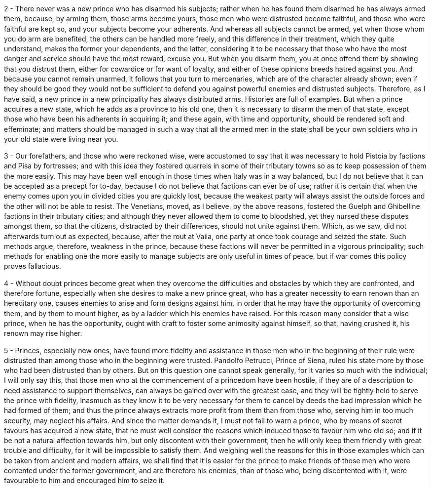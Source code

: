 2 - There never was a new prince who has disarmed his subjects; rather when he has found them disarmed he has always armed them, because, by arming them, those arms become yours, those men who were distrusted become faithful, and those who were faithful are kept so, and your subjects become your adherents. And whereas all subjects cannot be armed, yet when those whom you do arm are benefited, the others can be handled more freely, and this difference in their treatment, which they quite understand, makes the former your dependents, and the latter, considering it to be necessary that those who have the most danger and service should have the most reward, excuse you. But when you disarm them, you at once offend them by showing that you distrust them, either for cowardice or for want of loyalty, and either of these opinions breeds hatred against you. And because you cannot remain unarmed, it follows that you turn to mercenaries, which are of the character already shown; even if they should be good they would not be sufficient to defend you against powerful enemies and distrusted subjects. Therefore, as I have said, a new prince in a new principality has always distributed arms. Histories are full of examples. But when a prince acquires a new state, which he adds as a province to his old one, then it is necessary to disarm the men of that state, except those who have been his adherents in acquiring it; and these again, with time and opportunity, should be rendered soft and effeminate; and matters should be managed in such a way that all the armed men in the state shall be your own soldiers who in your old state were living near you.

3 - Our forefathers, and those who were reckoned wise, were accustomed to say that it was necessary to hold Pistoia by factions and Pisa by fortresses; and with this idea they fostered quarrels in some of their tributary towns so as to keep possession of them the more easily. This may have been well enough in those times when Italy was in a way balanced, but I do not believe that it can be accepted as a precept for to-day, because I do not believe that factions can ever be of use; rather it is certain that when the enemy comes upon you in divided cities you are quickly lost, because the weakest party will always assist the outside forces and the other will not be able to resist. The Venetians, moved, as I believe, by the above reasons, fostered the Guelph and Ghibelline factions in their tributary cities; and although they never allowed them to come to bloodshed, yet they nursed these disputes amongst them, so that the citizens, distracted by their differences, should not unite against them. Which, as we saw, did not afterwards turn out as expected, because, after the rout at Vaila, one party at once took courage and seized the state. Such methods argue, therefore, weakness in the prince, because these factions will never be permitted in a vigorous principality; such methods for enabling one the more easily to manage subjects are only useful in times of peace, but if war comes this policy proves fallacious.

4 - Without doubt princes become great when they overcome the difficulties and obstacles by which they are confronted, and therefore fortune, especially when she desires to make a new prince great, who has a greater necessity to earn renown than an hereditary one, causes enemies to arise and form designs against him, in order that he may have the opportunity of overcoming them, and by them to mount higher, as by a ladder which his enemies have raised. For this reason many consider that a wise prince, when he has the opportunity, ought with craft to foster some animosity against himself, so that, having crushed it, his renown may rise higher.

5 - Princes, especially new ones, have found more fidelity and assistance in those men who in the beginning of their rule were distrusted than among those who in the beginning were trusted. Pandolfo Petrucci, Prince of Siena, ruled his state more by those who had been distrusted than by others. But on this question one cannot speak generally, for it varies so much with the individual; I will only say this, that those men who at the commencement of a princedom have been hostile, if they are of a description to need assistance to support themselves, can always be gained over with the greatest ease, and they will be tightly held to serve the prince with fidelity, inasmuch as they know it to be very necessary for them to cancel by deeds the bad impression which he had formed of them; and thus the prince always extracts more profit from them than from those who, serving him in too much security, may neglect his affairs. And since the matter demands it, I must not fail to warn a prince, who by means of secret favours has acquired a new state, that he must well consider the reasons which induced those to favour him who did so; and if it be not a natural affection towards him, but only discontent with their government, then he will only keep them friendly with great trouble and difficulty, for it will be impossible to satisfy them. And weighing well the reasons for this in those examples which can be taken from ancient and modern affairs, we shall find that it is easier for the prince to make friends of those men who were contented under the former government, and are therefore his enemies, than of those who, being discontented with it, were favourable to him and encouraged him to seize it.
